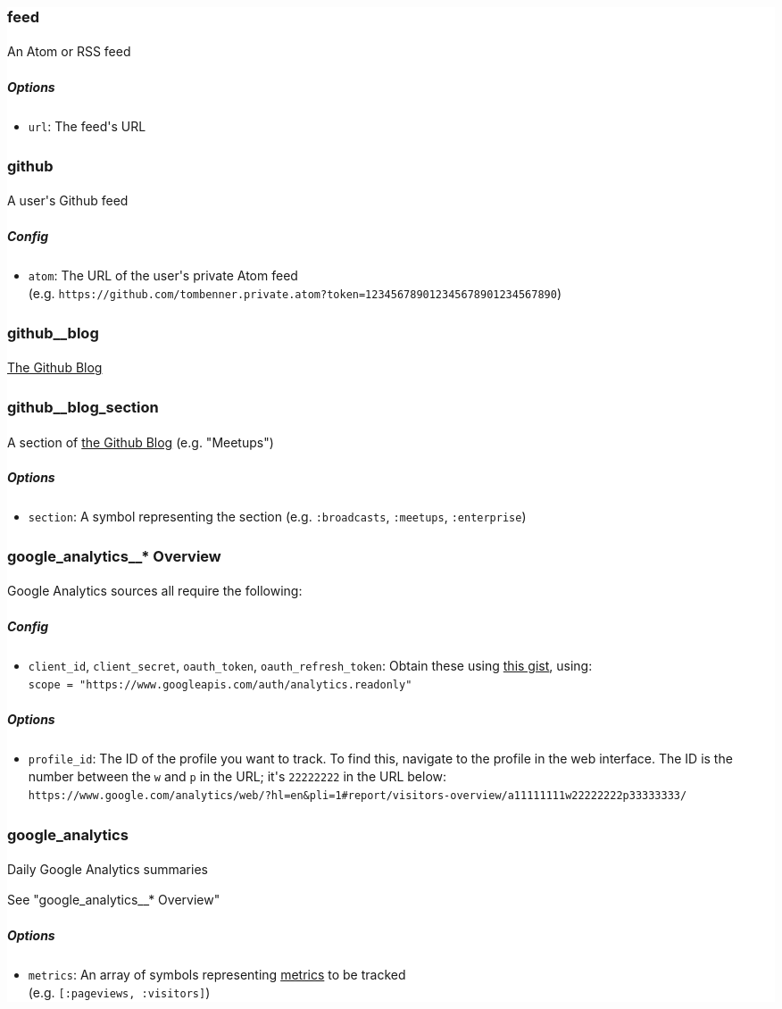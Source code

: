 ### feed

An Atom or RSS feed

##### Options

* `url`: The feed's URL

### github

A user's Github feed

##### Config

* `atom`: The URL of the user's private Atom feed<br />
(e.g. `https://github.com/tombenner.private.atom?token=123456789012345678901234567890`)

### github__blog

[The Github Blog](https://github.com/blog)

### github__blog\_section

A section of [the Github Blog](https://github.com/blog) (e.g. "Meetups")

##### Options

* `section`: A symbol representing the section (e.g. `:broadcasts`, `:meetups`, `:enterprise`)

### google\_analytics__* Overview 

Google Analytics sources all require the following:

##### Config

* `client_id`, `client_secret`, `oauth_token`, `oauth_refresh_token`: Obtain these using [this gist](https://gist.github.com/jotto/2932998), using:<br />
`scope = "https://www.googleapis.com/auth/analytics.readonly"` 

##### Options

* `profile_id`: The ID of the profile you want to track. To find this, navigate to the profile in the web interface. The ID is the number between the `w` and `p` in the URL; it's `22222222` in the URL below:<br />
`https://www.google.com/analytics/web/?hl=en&pli=1#report/visitors-overview/a11111111w22222222p33333333/`

### google\_analytics

Daily Google Analytics summaries

See "google\_analytics__* Overview"

##### Options

* `metrics`: An array of symbols representing [metrics](https://developers.google.com/analytics/devguides/reporting/core/dimsmets) to be tracked<br />
(e.g. `[:pageviews, :visitors]`)
